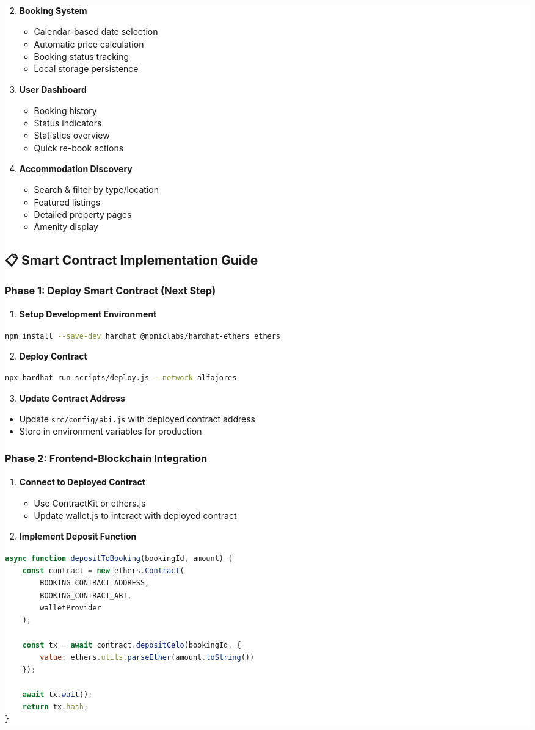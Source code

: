 2. **Booking System**
   - Calendar-based date selection
   - Automatic price calculation
   - Booking status tracking
   - Local storage persistence

3. **User Dashboard**
   - Booking history
   - Status indicators
   - Statistics overview
   - Quick re-book actions

4. **Accommodation Discovery**
   - Search & filter by type/location
   - Featured listings
   - Detailed property pages
   - Amenity display

## 📋 Smart Contract Implementation Guide

### Phase 1: Deploy Smart Contract (Next Step)

1. **Setup Development Environment**
```bash
npm install --save-dev hardhat @nomiclabs/hardhat-ethers ethers
```

2. **Deploy Contract**
```bash
npx hardhat run scripts/deploy.js --network alfajores
```

3. **Update Contract Address**
- Update `src/config/abi.js` with deployed contract address
- Store in environment variables for production

### Phase 2: Frontend-Blockchain Integration

1. **Connect to Deployed Contract**
   - Use ContractKit or ethers.js
   - Update wallet.js to interact with deployed contract

2. **Implement Deposit Function**
```javascript
async function depositToBooking(bookingId, amount) {
    const contract = new ethers.Contract(
        BOOKING_CONTRACT_ADDRESS,
        BOOKING_CONTRACT_ABI,
        walletProvider
    );
    
    const tx = await contract.depositCelo(bookingId, {
        value: ethers.utils.parseEther(amount.toString())
    });
    
    await tx.wait();
    return tx.hash;
}
```
